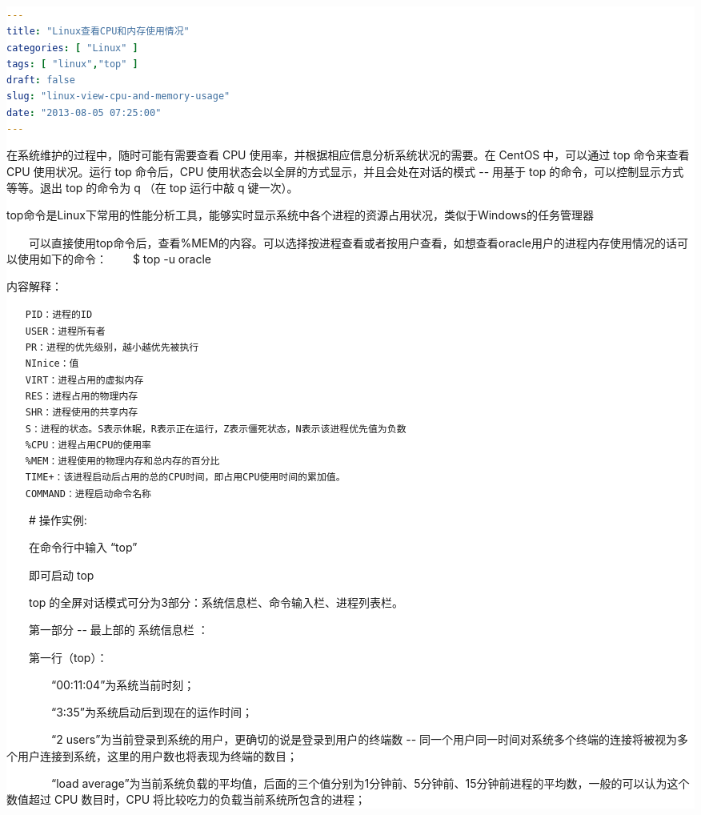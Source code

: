 ```yaml
---
title: "Linux查看CPU和内存使用情况"
categories: [ "Linux" ]
tags: [ "linux","top" ]
draft: false
slug: "linux-view-cpu-and-memory-usage"
date: "2013-08-05 07:25:00"
---
```


在系统维护的过程中，随时可能有需要查看 CPU 使用率，并根据相应信息分析系统状况的需要。在 CentOS 中，可以通过 top 命令来查看 CPU 使用状况。运行 top 命令后，CPU 使用状态会以全屏的方式显示，并且会处在对话的模式 -- 用基于 top 的命令，可以控制显示方式等等。退出 top 的命令为 q （在 top 运行中敲 q 键一次）。

top命令是Linux下常用的性能分析工具，能够实时显示系统中各个进程的资源占用状况，类似于Windows的任务管理器

　　可以直接使用top命令后，查看%MEM的内容。可以选择按进程查看或者按用户查看，如想查看oracle用户的进程内存使用情况的话可以使用如下的命令：
　　$ top -u oracle





内容解释：

    　　PID：进程的ID
    　　USER：进程所有者
    　　PR：进程的优先级别，越小越优先被执行
    　　NInice：值
    　　VIRT：进程占用的虚拟内存
    　　RES：进程占用的物理内存
    　　SHR：进程使用的共享内存
    　　S：进程的状态。S表示休眠，R表示正在运行，Z表示僵死状态，N表示该进程优先值为负数
    　　%CPU：进程占用CPU的使用率
    　　%MEM：进程使用的物理内存和总内存的百分比
    　　TIME+：该进程启动后占用的总的CPU时间，即占用CPU使用时间的累加值。
    　　COMMAND：进程启动命令名称

　　# 操作实例:

　　在命令行中输入 “top”

　　即可启动 top

　　top 的全屏对话模式可分为3部分：系统信息栏、命令输入栏、进程列表栏。

　　第一部分 -- 最上部的 系统信息栏 ：

　　第一行（top）：

　　　　“00:11:04”为系统当前时刻；

　　　　“3:35”为系统启动后到现在的运作时间；

　　　　“2 users”为当前登录到系统的用户，更确切的说是登录到用户的终端数 -- 同一个用户同一时间对系统多个终端的连接将被视为多个用户连接到系统，这里的用户数也将表现为终端的数目；

　　　　“load average”为当前系统负载的平均值，后面的三个值分别为1分钟前、5分钟前、15分钟前进程的平均数，一般的可以认为这个数值超过 CPU 数目时，CPU 将比较吃力的负载当前系统所包含的进程；
